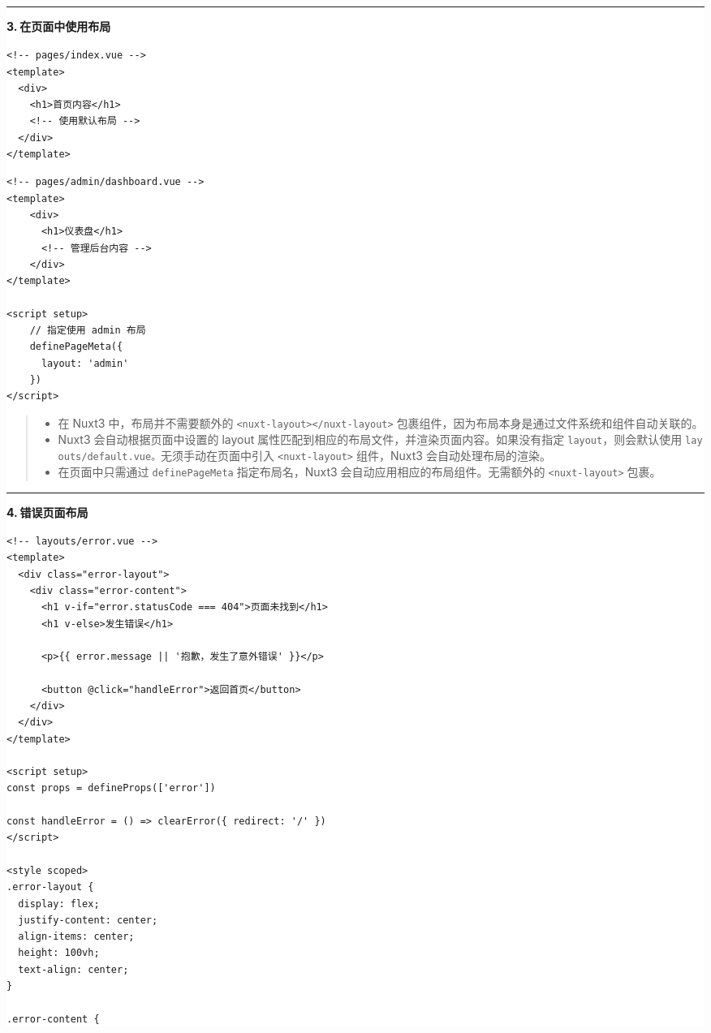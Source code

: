   ---
  **3. 在页面中使用布局**
  ``` vue
  <!-- pages/index.vue -->
  <template>
    <div>
      <h1>首页内容</h1>
      <!-- 使用默认布局 -->
    </div>
  </template>
  ```
  ``` vue
  <!-- pages/admin/dashboard.vue -->
  <template>
      <div>
        <h1>仪表盘</h1>
        <!-- 管理后台内容 -->
      </div>
  </template>

  <script setup>
      // 指定使用 admin 布局
      definePageMeta({
        layout: 'admin'
      })
  </script>
  ```
  > - 在 Nuxt3 中，布局并不需要额外的 `<nuxt-layout></nuxt-layout>` 包裹组件，因为布局本身是通过文件系统和组件自动关联的。  
  > - Nuxt3 会自动根据页面中设置的 layout 属性匹配到相应的布局文件，并渲染页面内容。如果没有指定 `layout`，则会默认使用 `layouts/default.vue。`无须手动在页面中引入 `<nuxt-layout>` 组件，Nuxt3 会自动处理布局的渲染。  
  > - 在页面中只需通过 `definePageMeta` 指定布局名，Nuxt3 会自动应用相应的布局组件。无需额外的 `<nuxt-layout>` 包裹。
  ---
  **4. 错误页面布局**
  ``` vue
  <!-- layouts/error.vue -->
  <template>
    <div class="error-layout">
      <div class="error-content">
        <h1 v-if="error.statusCode === 404">页面未找到</h1>
        <h1 v-else>发生错误</h1>
        
        <p>{{ error.message || '抱歉，发生了意外错误' }}</p>
        
        <button @click="handleError">返回首页</button>
      </div>
    </div>
  </template>

  <script setup>
  const props = defineProps(['error'])

  const handleError = () => clearError({ redirect: '/' })
  </script>

  <style scoped>
  .error-layout {
    display: flex;
    justify-content: center;
    align-items: center;
    height: 100vh;
    text-align: center;
  }

  .error-content {
  ```